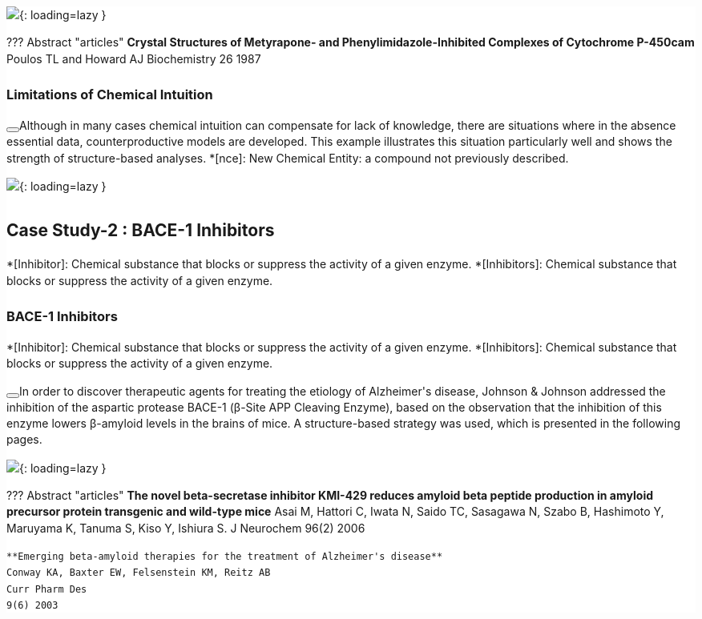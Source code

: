 

![](https://media.drugdesign.org/course/structure-based-design-case-studies/v1_c2_9_3_internet.gif){: loading=lazy }


??? Abstract "articles"
    **Crystal Structures of Metyrapone- and Phenylimidazole-Inhibited Complexes of Cytochrome P-450cam** 
    Poulos TL and Howard AJ 
    Biochemistry 
    26 1987  
    
### Limitations of Chemical Intuition

<button  class='playb' onclick='playAudio(this)' data-mp3-name='structure-based-design-case-studies/limitations-chemical-intuition-95d106d7'><i class='fa fa-play' aria-hidden='true'></i></button>Although in many cases chemical intuition can compensate for lack of knowledge, there are situations where in the absence essential data, counterproductive models are developed. This example illustrates this situation particularly well and shows the strength of structure-based analyses.
*[nce]: New Chemical Entity: a compound not previously described.


![](https://media.drugdesign.org/course/structure-based-design-case-studies/imid_9_1_0_1.png){: loading=lazy }

## Case Study-2 : BACE-1 Inhibitors
*[Inhibitor]: Chemical substance that blocks or suppress the activity of a given enzyme.
*[Inhibitors]: Chemical substance that blocks or suppress the activity of a given enzyme.

### BACE-1 Inhibitors
*[Inhibitor]: Chemical substance that blocks or suppress the activity of a given enzyme.
*[Inhibitors]: Chemical substance that blocks or suppress the activity of a given enzyme.

<button  class='playb' onclick='playAudio(this)' data-mp3-name='structure-based-design-case-studies/bace-1-inhibitors-0c99b0b0'><i class='fa fa-play' aria-hidden='true'></i></button>In order to discover therapeutic agents for treating the etiology of  Alzheimer's disease, Johnson &#38; Johnson addressed the inhibition of the aspartic protease BACE-1 (&beta;-Site APP Cleaving Enzyme), based on the observation that the inhibition of this enzyme lowers &beta;-amyloid levels in the brains of mice. A structure-based strategy was used, which is presented in the following pages.


![](https://media.drugdesign.org/course/structure-based-design-case-studies/bace_target.png){: loading=lazy }

??? Abstract "articles"
    **The novel beta-secretase inhibitor KMI-429 reduces amyloid beta peptide production in amyloid precursor protein transgenic and wild-type mice** 
    Asai M, Hattori C, Iwata N, Saido TC, Sasagawa N, Szabo B, Hashimoto Y, Maruyama K, Tanuma S, Kiso Y, Ishiura S. 
    J Neurochem 
    96(2) 2006 
         
    
    **Emerging beta-amyloid therapies for the treatment of Alzheimer's disease** 
    Conway KA, Baxter EW, Felsenstein KM, Reitz AB 
    Curr Pharm Des 
    9(6) 2003 
         